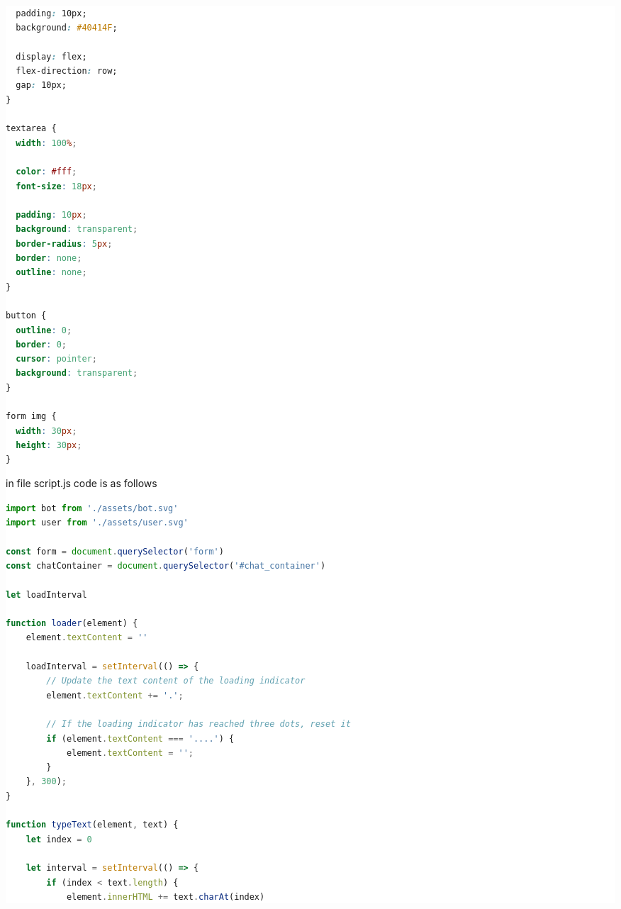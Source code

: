 ```css
  padding: 10px;
  background: #40414F;

  display: flex;
  flex-direction: row;
  gap: 10px;
}

textarea {
  width: 100%;

  color: #fff;
  font-size: 18px;

  padding: 10px;
  background: transparent;
  border-radius: 5px;
  border: none;
  outline: none;
}

button {
  outline: 0;
  border: 0;
  cursor: pointer;
  background: transparent;
}

form img {
  width: 30px;
  height: 30px;
}
```

in file script.js code is as follows 
```js
import bot from './assets/bot.svg'
import user from './assets/user.svg'

const form = document.querySelector('form')
const chatContainer = document.querySelector('#chat_container')

let loadInterval

function loader(element) {
    element.textContent = ''

    loadInterval = setInterval(() => {
        // Update the text content of the loading indicator
        element.textContent += '.';

        // If the loading indicator has reached three dots, reset it
        if (element.textContent === '....') {
            element.textContent = '';
        }
    }, 300);
}

function typeText(element, text) {
    let index = 0

    let interval = setInterval(() => {
        if (index < text.length) {
            element.innerHTML += text.charAt(index)
```